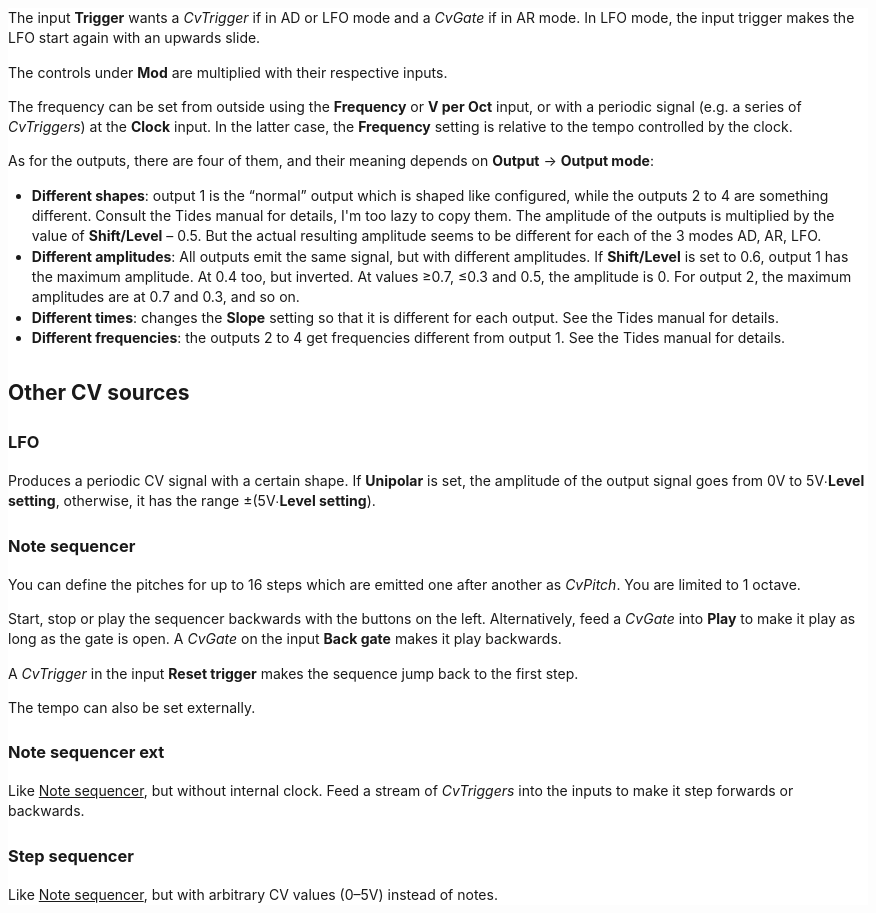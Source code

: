 The input **Trigger** wants a _CvTrigger_ if in AD or LFO mode and a _CvGate_ if in AR mode. In LFO mode, the input trigger makes the LFO start again
with an upwards slide.

The controls under **Mod** are multiplied with their respective inputs.

The frequency can be set from outside using the **Frequency** or **V per Oct** input, or with a periodic signal (e.g. a series of _CvTriggers_) at the
**Clock** input. In the latter case, the **Frequency** setting is relative to the tempo controlled by the clock.

As for the outputs, there are four of them, and their meaning depends on **Output** → **Output mode**:
- **Different shapes**: output 1 is the “normal” output which is shaped like configured, while the outputs 2 to 4 are something different. Consult the
  Tides manual for details, I'm too lazy to copy them. The amplitude of the outputs is multiplied by the value of **Shift/Level** – 0.5. But the
  actual resulting amplitude seems to be different for each of the 3 modes AD, AR, LFO.
- **Different amplitudes**: All outputs emit the same signal, but with different amplitudes. If **Shift/Level** is set to 0.6, output 1 has the maximum
  amplitude. At 0.4 too, but inverted. At values ≥0.7, ≤0.3 and 0.5, the amplitude is 0. For output 2, the maximum amplitudes are at 0.7 and 0.3, and
  so on.
- **Different times**: changes the **Slope** setting so that it is different for each output. See the Tides manual for details.
- **Different frequencies**: the outputs 2 to 4 get frequencies different from output 1. See the Tides manual for details.

## Other CV sources

### LFO
Produces a periodic CV signal with a certain shape. If **Unipolar** is set, the amplitude of the output signal goes from 0V to 5V∙**Level setting**, otherwise,
it has the range ±(5V∙**Level setting**).

### Note sequencer
You can define the pitches for up to 16 steps which are emitted one after another as _CvPitch_. You are limited to 1 octave.

Start, stop or play the sequencer backwards with the buttons on the left. Alternatively, feed a _CvGate_ into **Play** to make it play as long as the
gate is open. A _CvGate_ on the input **Back gate** makes it play backwards.

A _CvTrigger_ in the input **Reset trigger** makes the sequence jump back to the first step.

The tempo can also be set externally.

### Note sequencer ext
Like [Note sequencer](#note-sequencer), but without internal clock. Feed a stream of _CvTriggers_ into the inputs to make it step forwards or
backwards.

### Step sequencer
Like [Note sequencer](#note-sequencer), but with arbitrary CV values (0–5V) instead of notes.
